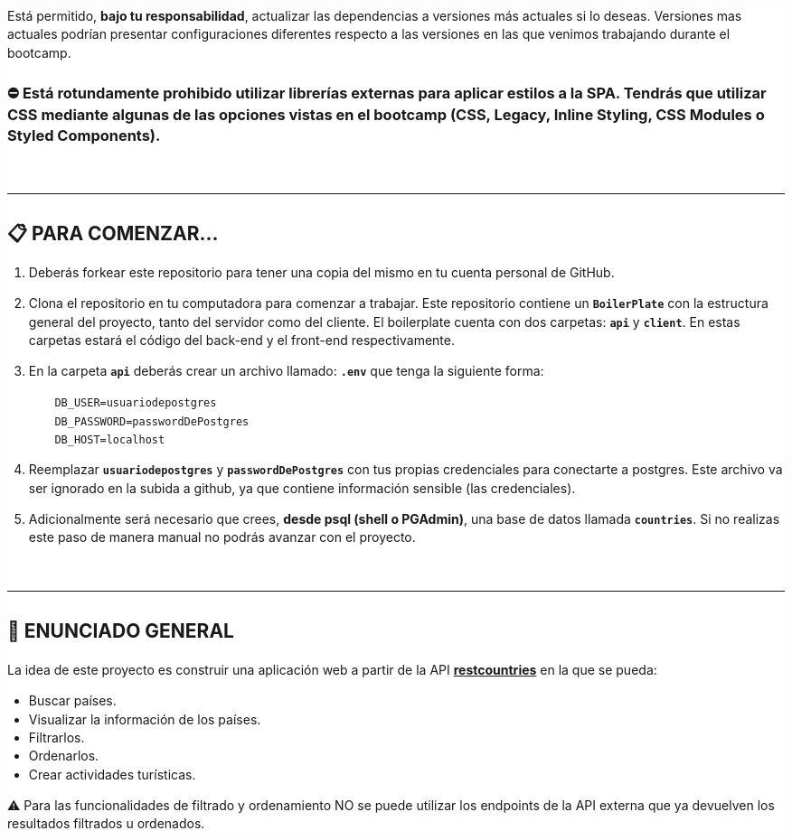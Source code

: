 Está permitido, **bajo tu responsabilidad**, actualizar las dependencias a versiones más actuales si lo deseas. Versiones mas actuales podrían presentar configuraciones diferentes respecto a las versiones en las que venimos trabajando durante el bootcamp.

### **⛔️ Está rotundamente prohibido utilizar librerías externas para aplicar estilos a la SPA. Tendrás que utilizar CSS mediante algunas de las opciones vistas en el bootcamp (CSS, Legacy, Inline Styling, CSS Modules o Styled Components).**

<br />

---

## **📋 PARA COMENZAR...**

1. Deberás forkear este repositorio para tener una copia del mismo en tu cuenta personal de GitHub.

2. Clona el repositorio en tu computadora para comenzar a trabajar. Este repositorio contiene un **`BoilerPlate`** con la estructura general del proyecto, tanto del servidor como del cliente. El boilerplate cuenta con dos carpetas: **`api`** y **`client`**. En estas carpetas estará el código del back-end y el front-end respectivamente.

3. En la carpeta **`api`** deberás crear un archivo llamado: **`.env`** que tenga la siguiente forma:

   ```env
       DB_USER=usuariodepostgres
       DB_PASSWORD=passwordDePostgres
       DB_HOST=localhost
   ```

4. Reemplazar **`usuariodepostgres`** y **`passwordDePostgres`** con tus propias credenciales para conectarte a postgres. Este archivo va ser ignorado en la subida a github, ya que contiene información sensible (las credenciales).

5. Adicionalmente será necesario que crees, **desde psql (shell o PGAdmin)**, una base de datos llamada **`countries`**. Si no realizas este paso de manera manual no podrás avanzar con el proyecto.

<br />

---

## **📖 ENUNCIADO GENERAL**

La idea de este proyecto es construir una aplicación web a partir de la API [**restcountries**](https://restcountries.com/) en la que se pueda:

-  Buscar países.
-  Visualizar la información de los países.
-  Filtrarlos.
-  Ordenarlos.
-  Crear actividades turísticas.

⚠️ Para las funcionalidades de filtrado y ordenamiento NO se puede utilizar los endpoints de la API externa que ya devuelven los resultados filtrados u ordenados.
